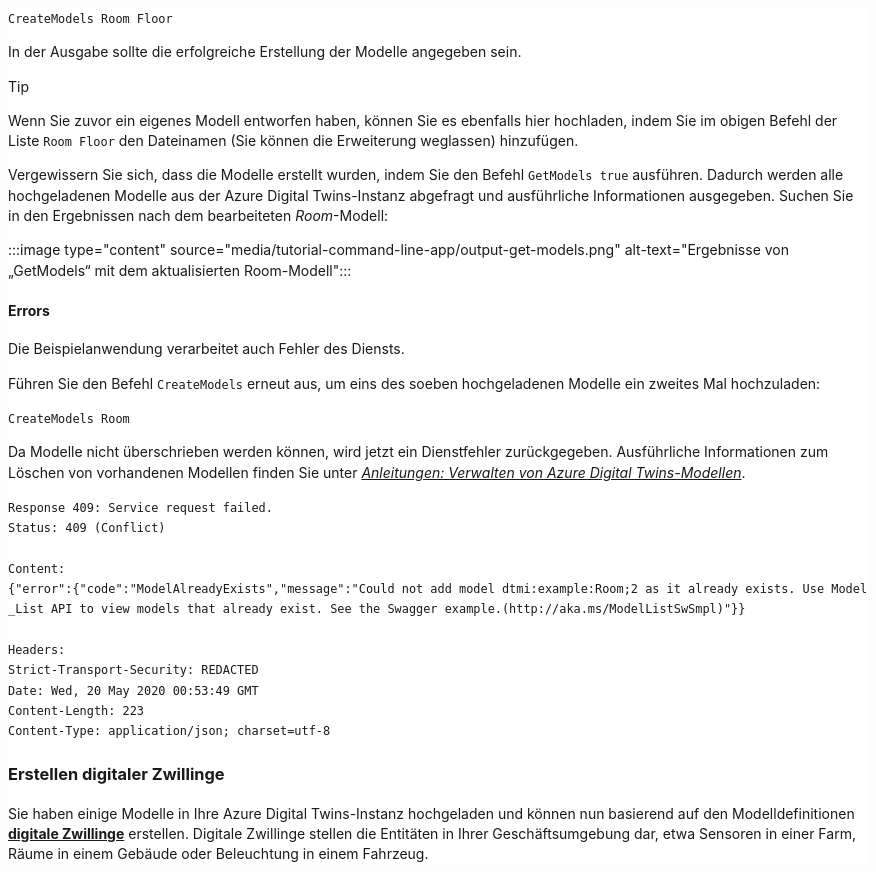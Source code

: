 ```cmd/sh
CreateModels Room Floor
```

In der Ausgabe sollte die erfolgreiche Erstellung der Modelle angegeben sein.

> [!TIP]
> Wenn Sie zuvor ein eigenes Modell entworfen haben, können Sie es ebenfalls hier hochladen, indem Sie im obigen Befehl der Liste `Room Floor` den Dateinamen (Sie können die Erweiterung weglassen) hinzufügen.

Vergewissern Sie sich, dass die Modelle erstellt wurden, indem Sie den Befehl `GetModels true` ausführen. Dadurch werden alle hochgeladenen Modelle aus der Azure Digital Twins-Instanz abgefragt und ausführliche Informationen ausgegeben. Suchen Sie in den Ergebnissen nach dem bearbeiteten *Room*-Modell:

:::image type="content" source="media/tutorial-command-line-app/output-get-models.png" alt-text="Ergebnisse von „GetModels“ mit dem aktualisierten Room-Modell":::

#### <a name="errors"></a>Errors

Die Beispielanwendung verarbeitet auch Fehler des Diensts. 

Führen Sie den Befehl `CreateModels` erneut aus, um eins des soeben hochgeladenen Modelle ein zweites Mal hochzuladen:

```cmd/sh
CreateModels Room
```

Da Modelle nicht überschrieben werden können, wird jetzt ein Dienstfehler zurückgegeben.
Ausführliche Informationen zum Löschen von vorhandenen Modellen finden Sie unter [*Anleitungen: Verwalten von Azure Digital Twins-Modellen*](how-to-manage-model.md).
```cmd/sh
Response 409: Service request failed.
Status: 409 (Conflict)

Content:
{"error":{"code":"ModelAlreadyExists","message":"Could not add model dtmi:example:Room;2 as it already exists. Use Model_List API to view models that already exist. See the Swagger example.(http://aka.ms/ModelListSwSmpl)"}}

Headers:
Strict-Transport-Security: REDACTED
Date: Wed, 20 May 2020 00:53:49 GMT
Content-Length: 223
Content-Type: application/json; charset=utf-8
```

### <a name="create-digital-twins"></a>Erstellen digitaler Zwillinge

Sie haben einige Modelle in Ihre Azure Digital Twins-Instanz hochgeladen und können nun basierend auf den Modelldefinitionen [**digitale Zwillinge**](concepts-twins-graph.md) erstellen. Digitale Zwillinge stellen die Entitäten in Ihrer Geschäftsumgebung dar, etwa Sensoren in einer Farm, Räume in einem Gebäude oder Beleuchtung in einem Fahrzeug. 
